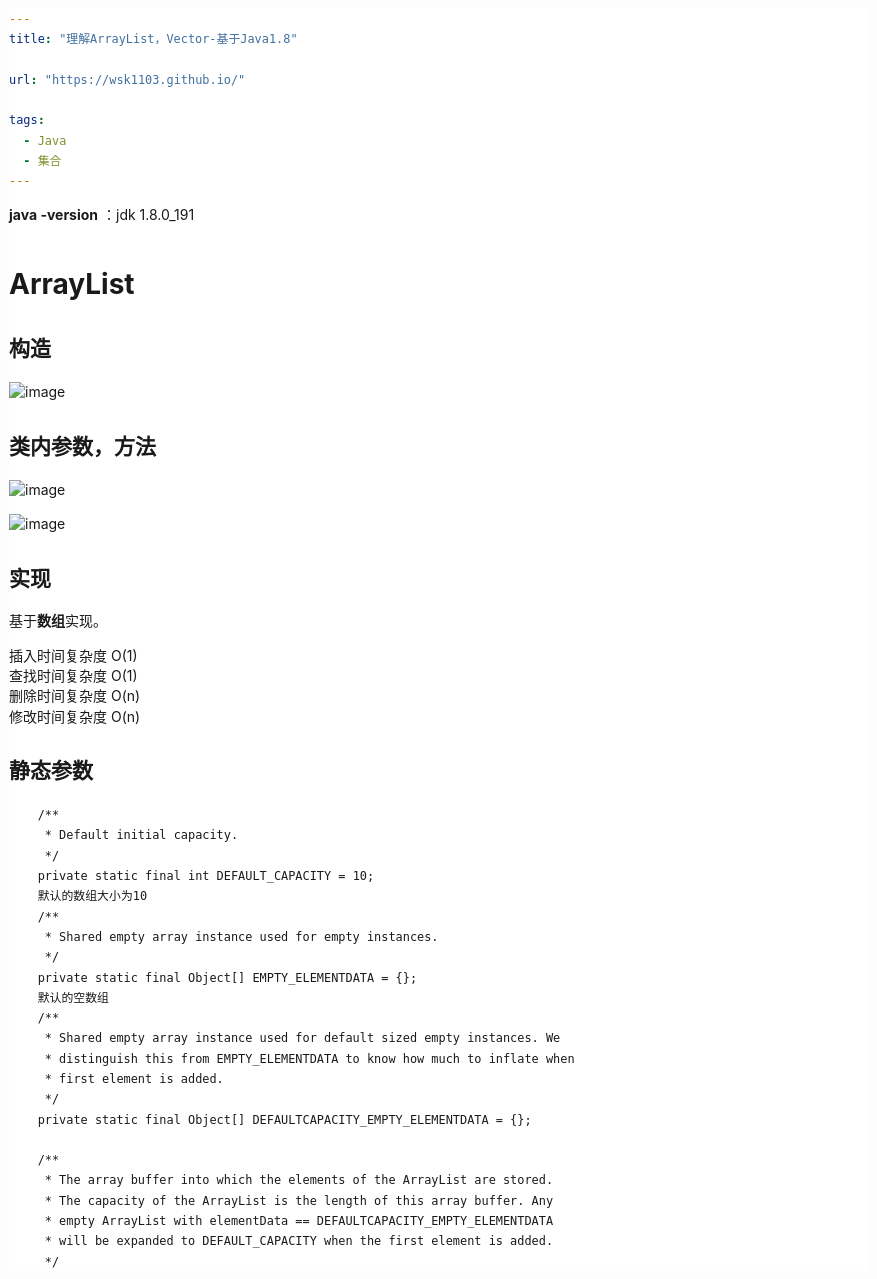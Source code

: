 ```yaml
---
title: "理解ArrayList，Vector-基于Java1.8"

url: "https://wsk1103.github.io/"

tags:
  - Java
  - 集合
---
```




**java -version** ：jdk 1.8.0_191

# ArrayList
## 构造
![image](https://raw.githubusercontent.com/wsk1103/images/master/list/1.png)

## 类内参数，方法
![image](https://raw.githubusercontent.com/wsk1103/images/master/list/2.png)

![image](https://raw.githubusercontent.com/wsk1103/images/master/list/3.png)



## 实现
基于**数组**实现。

插入时间复杂度 O(1)  
查找时间复杂度 O(1)  
删除时间复杂度 O(n)  
修改时间复杂度 O(n)

## 静态参数

```
    /**
     * Default initial capacity.
     */
    private static final int DEFAULT_CAPACITY = 10;
    默认的数组大小为10
    /**
     * Shared empty array instance used for empty instances.
     */
    private static final Object[] EMPTY_ELEMENTDATA = {};
    默认的空数组
    /**
     * Shared empty array instance used for default sized empty instances. We
     * distinguish this from EMPTY_ELEMENTDATA to know how much to inflate when
     * first element is added.
     */
    private static final Object[] DEFAULTCAPACITY_EMPTY_ELEMENTDATA = {};

    /**
     * The array buffer into which the elements of the ArrayList are stored.
     * The capacity of the ArrayList is the length of this array buffer. Any
     * empty ArrayList with elementData == DEFAULTCAPACITY_EMPTY_ELEMENTDATA
     * will be expanded to DEFAULT_CAPACITY when the first element is added.
     */
```